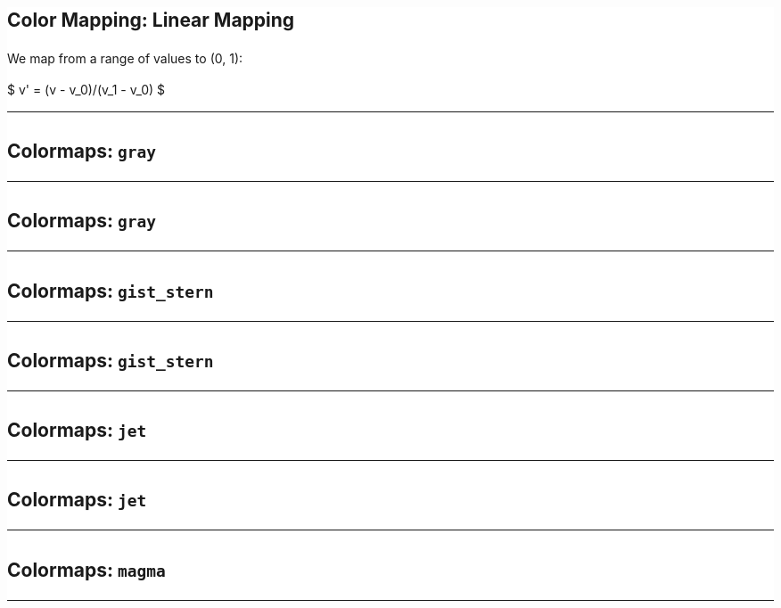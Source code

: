## Color Mapping: Linear Mapping

We map from a range of values to (0, 1):

$ v' = (v - v_0)/(v_1 - v_0) $


---

## Colormaps: `gray`




---


## Colormaps: `gray`



---

## Colormaps: `gist_stern`




---


## Colormaps: `gist_stern`



---

## Colormaps: `jet`




---


## Colormaps: `jet`



---

## Colormaps: `magma`




---

